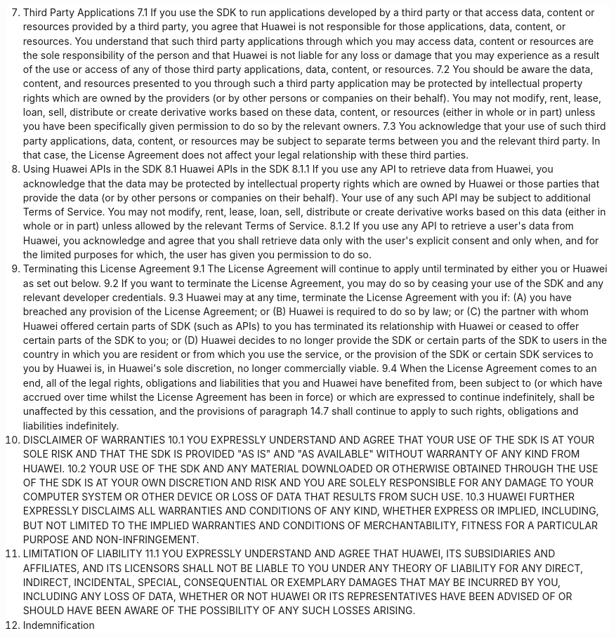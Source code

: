 7. Third Party Applications
7.1 If you use the SDK to run applications developed by a third party or that access data, content or resources provided by a third party, you agree that Huawei is not responsible for those applications, data, content, or resources. You understand that such third party applications through which you may access data, content or resources are the sole responsibility of the person and that Huawei is not liable for any loss or damage that you may experience as a result of the use or access of any of those third party applications, data, content, or resources. 
7.2 You should be aware the data, content, and resources presented to you through such a third party application may be protected by intellectual property rights which are owned by the providers (or by other persons or companies on their behalf). You may not modify, rent, lease, loan, sell, distribute or create derivative works based on these data, content, or resources (either in whole or in part) unless you have been specifically given permission to do so by the relevant owners. 
7.3 You acknowledge that your use of such third party applications, data, content, or resources may be subject to separate terms between you and the relevant third party. In that case, the License Agreement does not affect your legal relationship with these third parties. 
8. Using Huawei APIs in the SDK
8.1 Huawei APIs in the SDK
8.1.1 If you use any API to retrieve data from Huawei, you acknowledge that the data may be protected by intellectual property rights which are owned by Huawei or those parties that provide the data (or by other persons or companies on their behalf). Your use of any such API may be subject to additional Terms of Service. You may not modify, rent, lease, loan, sell, distribute or create derivative works based on this data (either in whole or in part) unless allowed by the relevant Terms of Service. 
8.1.2 If you use any API to retrieve a user's data from Huawei, you acknowledge and agree that you shall retrieve data only with the user's explicit consent and only when, and for the limited purposes for which, the user has given you permission to do so. 
9. Terminating this License Agreement
9.1 The License Agreement will continue to apply until terminated by either you or Huawei as set out below. 
9.2 If you want to terminate the License Agreement, you may do so by ceasing your use of the SDK and any relevant developer credentials. 
9.3 Huawei may at any time, terminate the License Agreement with you if: (A) you have breached any provision of the License Agreement; or (B) Huawei is required to do so by law; or (C) the partner with whom Huawei offered certain parts of SDK (such as APIs) to you has terminated its relationship with Huawei or ceased to offer certain parts of the SDK to you; or (D) Huawei decides to no longer provide the SDK or certain parts of the SDK to users in the country in which you are resident or from which you use the service, or the provision of the SDK or certain SDK services to you by Huawei is, in Huawei's sole discretion, no longer commercially viable. 
9.4 When the License Agreement comes to an end, all of the legal rights, obligations and liabilities that you and Huawei have benefited from, been subject to (or which have accrued over time whilst the License Agreement has been in force) or which are expressed to continue indefinitely, shall be unaffected by this cessation, and the provisions of paragraph 14.7 shall continue to apply to such rights, obligations and liabilities indefinitely. 
10. DISCLAIMER OF WARRANTIES
10.1 YOU EXPRESSLY UNDERSTAND AND AGREE THAT YOUR USE OF THE SDK IS AT YOUR SOLE RISK AND THAT THE SDK IS PROVIDED "AS IS" AND "AS AVAILABLE" WITHOUT WARRANTY OF ANY KIND FROM HUAWEI. 
10.2 YOUR USE OF THE SDK AND ANY MATERIAL DOWNLOADED OR OTHERWISE OBTAINED THROUGH THE USE OF THE SDK IS AT YOUR OWN DISCRETION AND RISK AND YOU ARE SOLELY RESPONSIBLE FOR ANY DAMAGE TO YOUR COMPUTER SYSTEM OR OTHER DEVICE OR LOSS OF DATA THAT RESULTS FROM SUCH USE. 
10.3 HUAWEI FURTHER EXPRESSLY DISCLAIMS ALL WARRANTIES AND CONDITIONS OF ANY KIND, WHETHER EXPRESS OR IMPLIED, INCLUDING, BUT NOT LIMITED TO THE IMPLIED WARRANTIES AND CONDITIONS OF MERCHANTABILITY, FITNESS FOR A PARTICULAR PURPOSE AND NON-INFRINGEMENT. 
11. LIMITATION OF LIABILITY
11.1 YOU EXPRESSLY UNDERSTAND AND AGREE THAT HUAWEI, ITS SUBSIDIARIES AND AFFILIATES, AND ITS LICENSORS SHALL NOT BE LIABLE TO YOU UNDER ANY THEORY OF LIABILITY FOR ANY DIRECT, INDIRECT, INCIDENTAL, SPECIAL, CONSEQUENTIAL OR EXEMPLARY DAMAGES THAT MAY BE INCURRED BY YOU, INCLUDING ANY LOSS OF DATA, WHETHER OR NOT HUAWEI OR ITS REPRESENTATIVES HAVE BEEN ADVISED OF OR SHOULD HAVE BEEN AWARE OF THE POSSIBILITY OF ANY SUCH LOSSES ARISING. 
12. Indemnification